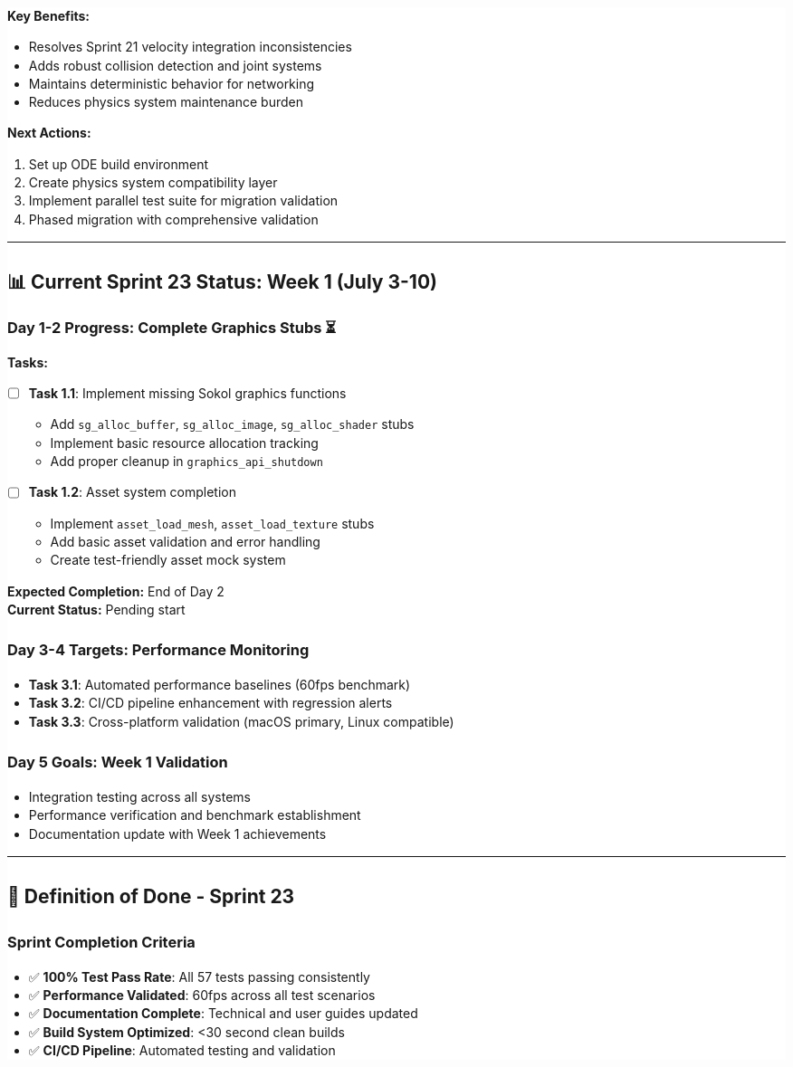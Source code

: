 **Key Benefits:**
- Resolves Sprint 21 velocity integration inconsistencies
- Adds robust collision detection and joint systems
- Maintains deterministic behavior for networking
- Reduces physics system maintenance burden

**Next Actions:**
1. Set up ODE build environment
2. Create physics system compatibility layer
3. Implement parallel test suite for migration validation
4. Phased migration with comprehensive validation

---

## 📊 Current Sprint 23 Status: Week 1 (July 3-10)

### Day 1-2 Progress: Complete Graphics Stubs ⏳
**Tasks:**
- [ ] **Task 1.1**: Implement missing Sokol graphics functions
  - Add `sg_alloc_buffer`, `sg_alloc_image`, `sg_alloc_shader` stubs
  - Implement basic resource allocation tracking
  - Add proper cleanup in `graphics_api_shutdown`

- [ ] **Task 1.2**: Asset system completion
  - Implement `asset_load_mesh`, `asset_load_texture` stubs  
  - Add basic asset validation and error handling
  - Create test-friendly asset mock system

**Expected Completion:** End of Day 2  
**Current Status:** Pending start

### Day 3-4 Targets: Performance Monitoring
- **Task 3.1**: Automated performance baselines (60fps benchmark)
- **Task 3.2**: CI/CD pipeline enhancement with regression alerts
- **Task 3.3**: Cross-platform validation (macOS primary, Linux compatible)

### Day 5 Goals: Week 1 Validation
- Integration testing across all systems
- Performance verification and benchmark establishment
- Documentation update with Week 1 achievements

---

## 🎯 Definition of Done - Sprint 23

### Sprint Completion Criteria
- ✅ **100% Test Pass Rate**: All 57 tests passing consistently
- ✅ **Performance Validated**: 60fps across all test scenarios
- ✅ **Documentation Complete**: Technical and user guides updated
- ✅ **Build System Optimized**: <30 second clean builds
- ✅ **CI/CD Pipeline**: Automated testing and validation
